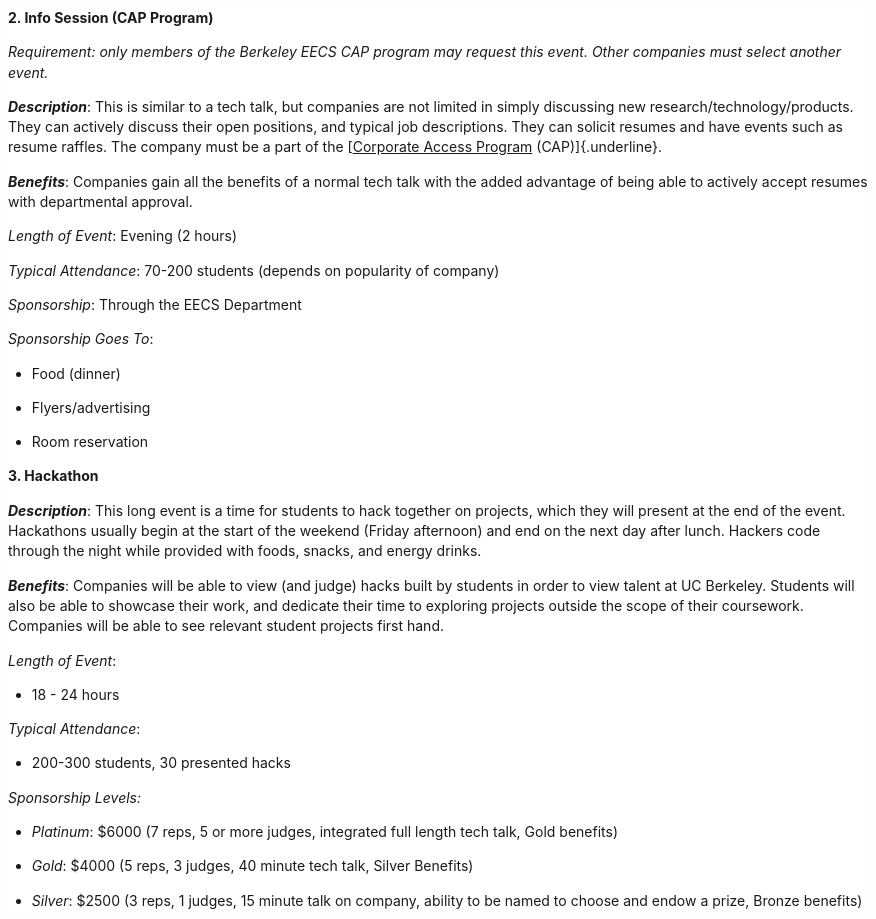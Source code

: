 **2. Info Session (CAP Program)**

*Requirement: only members of the Berkeley EECS CAP program may request
this event. Other companies must select another event.*

***Description***: This is similar to a tech talk, but companies are not
limited in simply discussing new research/technology/products. They can
actively discuss their open positions, and typical job descriptions.
They can solicit resumes and have events such as resume raffles. The
company must be a part of the [[Corporate Access
Program](http://www.eecs.berkeley.edu/XRG/ilp.shtml) (CAP)]{.underline}.

***Benefits***: Companies gain all the benefits of a normal tech talk
with the added advantage of being able to actively accept resumes with
departmental approval.

*Length of Event*: Evening (2 hours)

*Typical Attendance*: 70-200 students (depends on popularity of company)

*Sponsorship*: Through the EECS Department

*Sponsorship Goes To*:

-   Food (dinner)

-   Flyers/advertising

-   Room reservation

**3. Hackathon**

***Description***: This long event is a time for students to hack
together on projects, which they will present at the end of the event.
Hackathons usually begin at the start of the weekend (Friday afternoon)
and end on the next day after lunch. Hackers code through the night
while provided with foods, snacks, and energy drinks.

***Benefits***: Companies will be able to view (and judge) hacks built
by students in order to view talent at UC Berkeley. Students will also
be able to showcase their work, and dedicate their time to exploring
projects outside the scope of their coursework. Companies will be able
to see relevant student projects first hand.

*Length of Event*:

-   18 - 24 hours

*Typical Attendance*:

-   200-300 students, 30 presented hacks

*Sponsorship Levels:*

-   *Platinum*: \$6000 (7 reps, 5 or more judges, integrated full length
    tech talk, Gold benefits)

-   *Gold*: \$4000 (5 reps, 3 judges, 40 minute tech talk, Silver
    Benefits)

-   *Silver*: \$2500 (3 reps, 1 judges, 15 minute talk on company,
    ability to be named to choose and endow a prize, Bronze benefits)
